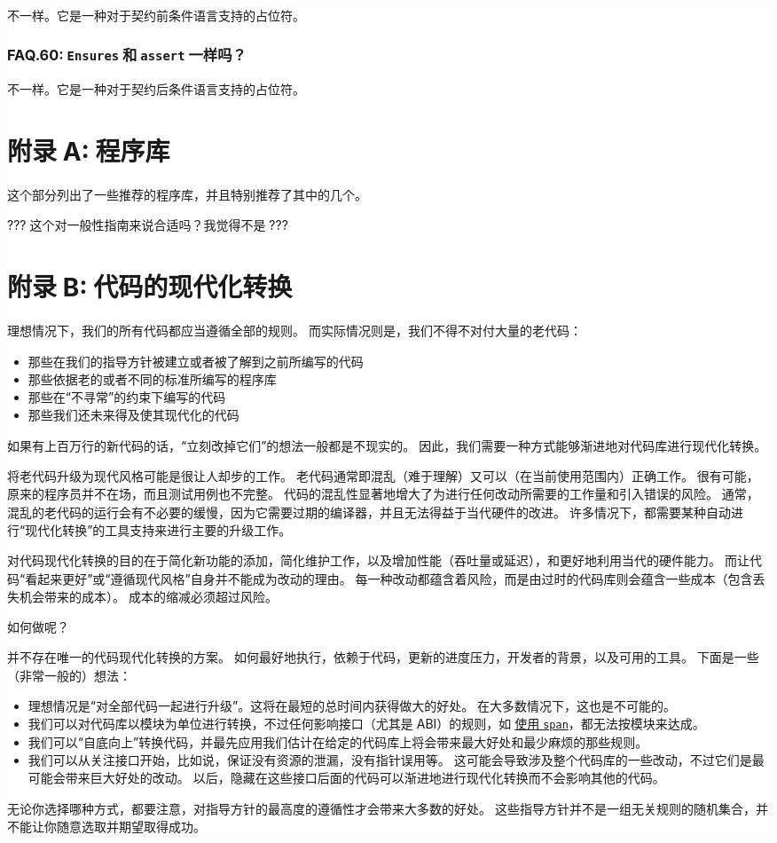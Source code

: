 不一样。它是一种对于契约前条件语言支持的占位符。

### <a name="Faq-gsl-ensures"></a>FAQ.60: `Ensures` 和 `assert` 一样吗？

不一样。它是一种对于契约后条件语言支持的占位符。

# <a name="S-libraries"></a>附录 A: 程序库

这个部分列出了一些推荐的程序库，并且特别推荐了其中的几个。

??? 这个对一般性指南来说合适吗？我觉得不是 ???

# <a name="S-modernizing"></a>附录 B: 代码的现代化转换

理想情况下，我们的所有代码都应当遵循全部的规则。
而实际情况则是，我们不得不对付大量的老代码：

- 那些在我们的指导方针被建立或者被了解到之前所编写的代码
- 那些依据老的或者不同的标准所编写的程序库
- 那些在“不寻常”的约束下编写的代码
- 那些我们还未来得及使其现代化的代码

如果有上百万行的新代码的话，“立刻改掉它们”的想法一般都是不现实的。
因此，我们需要一种方式能够渐进地对代码库进行现代化转换。

将老代码升级为现代风格可能是很让人却步的工作。
老代码通常即混乱（难于理解）又可以（在当前使用范围内）正确工作。
很有可能，原来的程序员并不在场，而且测试用例也不完整。
代码的混乱性显著地增大了为进行任何改动所需要的工作量和引入错误的风险。
通常，混乱的老代码的运行会有不必要的缓慢，因为它需要过期的编译器，并且无法得益于当代硬件的改进。
许多情况下，都需要某种自动进行“现代化转换”的工具支持来进行主要的升级工作。

对代码现代化转换的目的在于简化新功能的添加，简化维护工作，以及增加性能（吞吐量或延迟），和更好地利用当代的硬件能力。
而让代码“看起来更好”或“遵循现代风格”自身并不能成为改动的理由。
每一种改动都蕴含着风险，而是由过时的代码库则会蕴含一些成本（包含丢失机会带来的成本）。
成本的缩减必须超过风险。

如何做呢？

并不存在唯一的代码现代化转换的方案。
如何最好地执行，依赖于代码，更新的进度压力，开发者的背景，以及可用的工具。
下面是一些（非常一般的）想法：

- 理想情况是“对全部代码一起进行升级”。这将在最短的总时间内获得做大的好处。
  在大多数情况下，这也是不可能的。
- 我们可以对代码库以模块为单位进行转换，不过任何影响接口（尤其是 ABI）的规则，如 [使用 `span`](#SS-views)，都无法按模块来达成。
- 我们可以“自底向上”转换代码，并最先应用我们估计在给定的代码库上将会带来最大好处和最少麻烦的那些规则。
- 我们可以从关注接口开始，比如说，保证没有资源的泄漏，没有指针误用等。
  这可能会导致涉及整个代码库的一些改动，不过它们是最可能会带来巨大好处的改动。
  以后，隐藏在这些接口后面的代码可以渐进地进行现代化转换而不会影响其他的代码。

无论你选择哪种方式，都要注意，对指导方针的最高度的遵循性才会带来大多数的好处。
这些指导方针并不是一组无关规则的随机集合，并不能让你随意选取并期望取得成功。
